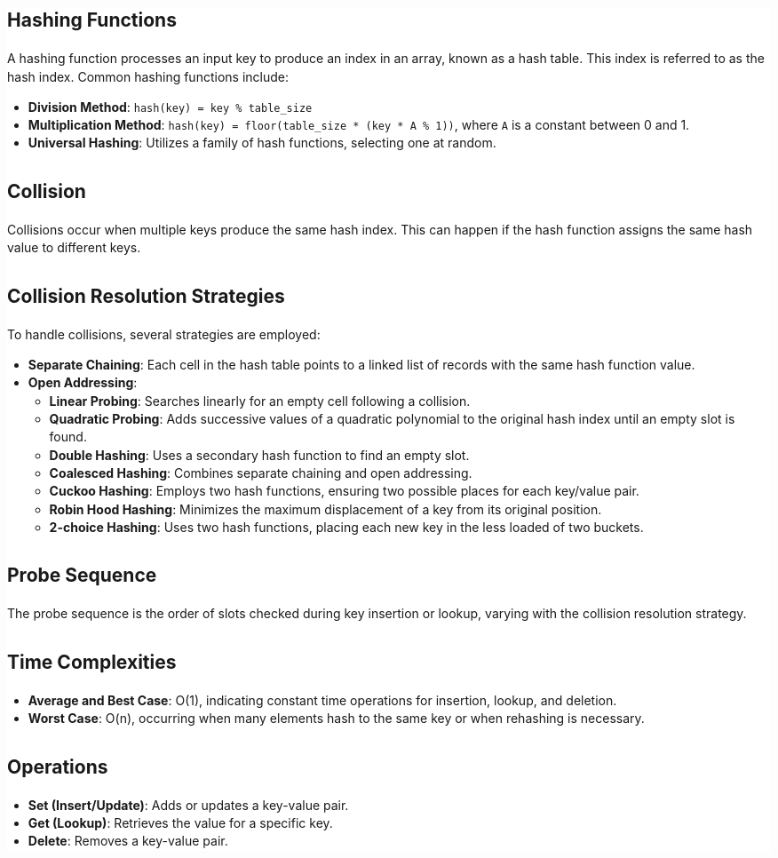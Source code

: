 ## Hashing Functions

A hashing function processes an input key to produce an index in an array, known as a hash table. This index is referred to as the hash index. Common hashing functions include:

- **Division Method**: `hash(key) = key % table_size`
- **Multiplication Method**: `hash(key) = floor(table_size * (key * A % 1))`, where `A` is a constant between 0 and 1.
- **Universal Hashing**: Utilizes a family of hash functions, selecting one at random.

## Collision

Collisions occur when multiple keys produce the same hash index. This can happen if the hash function assigns the same hash value to different keys.

## Collision Resolution Strategies

To handle collisions, several strategies are employed:

- **Separate Chaining**: Each cell in the hash table points to a linked list of records with the same hash function value.
- **Open Addressing**:
  - **Linear Probing**: Searches linearly for an empty cell following a collision.
  - **Quadratic Probing**: Adds successive values of a quadratic polynomial to the original hash index until an empty slot is found.
  - **Double Hashing**: Uses a secondary hash function to find an empty slot.
  - **Coalesced Hashing**: Combines separate chaining and open addressing.
  - **Cuckoo Hashing**: Employs two hash functions, ensuring two possible places for each key/value pair.
  - **Robin Hood Hashing**: Minimizes the maximum displacement of a key from its original position.
  - **2-choice Hashing**: Uses two hash functions, placing each new key in the less loaded of two buckets.

## Probe Sequence

The probe sequence is the order of slots checked during key insertion or lookup, varying with the collision resolution strategy.

## Time Complexities

- **Average and Best Case**: O(1), indicating constant time operations for insertion, lookup, and deletion.
- **Worst Case**: O(n), occurring when many elements hash to the same key or when rehashing is necessary.

## Operations

- **Set (Insert/Update)**: Adds or updates a key-value pair.
- **Get (Lookup)**: Retrieves the value for a specific key.
- **Delete**: Removes a key-value pair.
